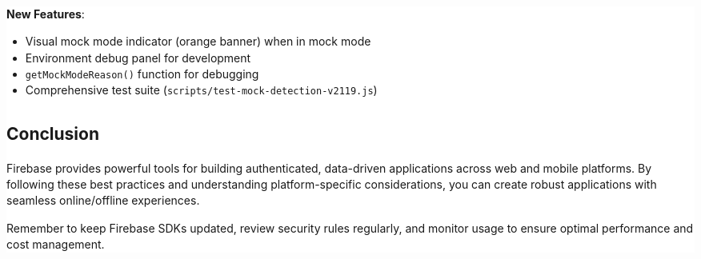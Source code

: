 **New Features**:
- Visual mock mode indicator (orange banner) when in mock mode
- Environment debug panel for development  
- `getMockModeReason()` function for debugging
- Comprehensive test suite (`scripts/test-mock-detection-v2119.js`)

## Conclusion

Firebase provides powerful tools for building authenticated, data-driven applications across web and mobile platforms. By following these best practices and understanding platform-specific considerations, you can create robust applications with seamless online/offline experiences.

Remember to keep Firebase SDKs updated, review security rules regularly, and monitor usage to ensure optimal performance and cost management. 